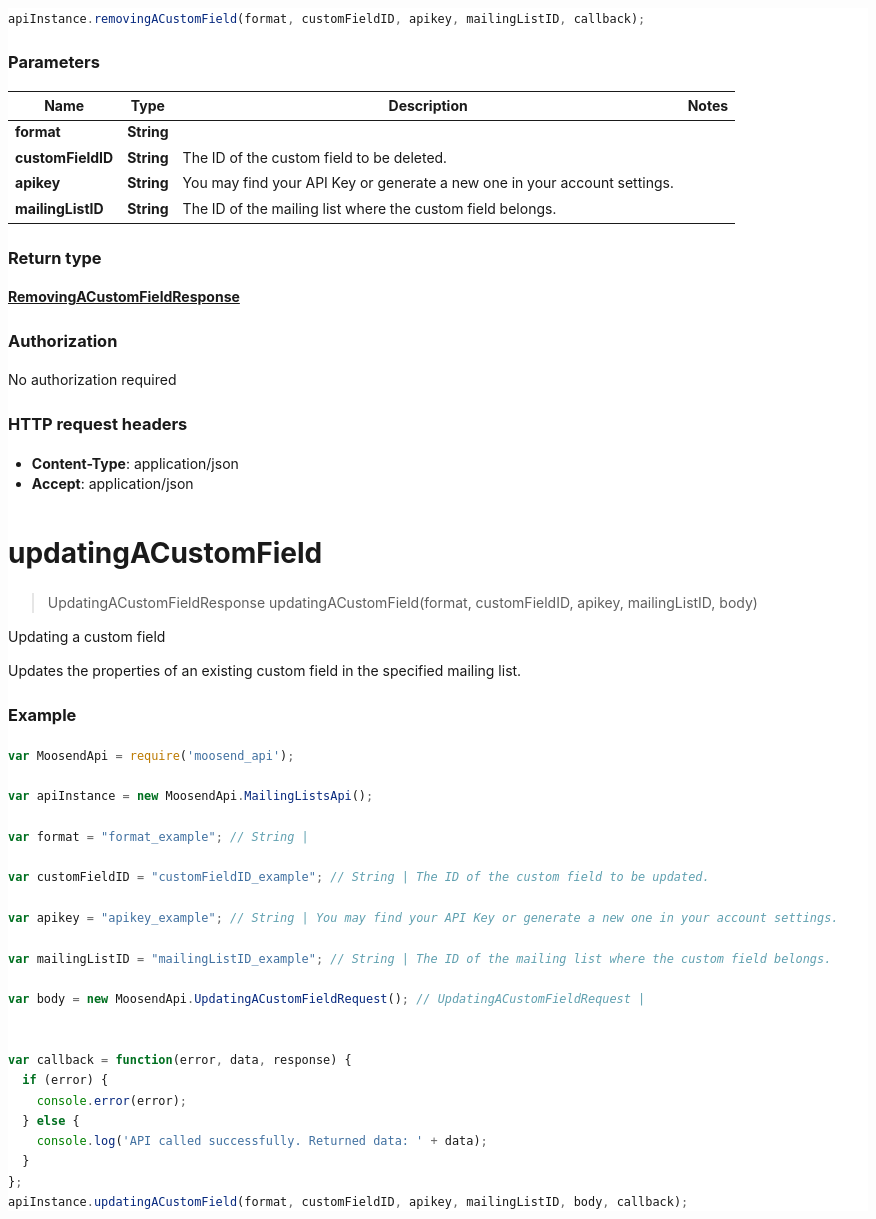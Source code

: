 ```javascript
apiInstance.removingACustomField(format, customFieldID, apikey, mailingListID, callback);
```

### Parameters

Name | Type | Description  | Notes
------------- | ------------- | ------------- | -------------
 **format** | **String**|  | 
 **customFieldID** | **String**| The ID of the custom field to be deleted. | 
 **apikey** | **String**| You may find your API Key or generate a new one in your account settings. | 
 **mailingListID** | **String**| The ID of the mailing list where the custom field belongs. | 

### Return type

[**RemovingACustomFieldResponse**](RemovingACustomFieldResponse.md)

### Authorization

No authorization required

### HTTP request headers

 - **Content-Type**: application/json
 - **Accept**: application/json

<a name="updatingACustomField"></a>
# **updatingACustomField**
> UpdatingACustomFieldResponse updatingACustomField(format, customFieldID, apikey, mailingListID, body)

Updating a custom field

Updates the properties of an existing custom field in the specified mailing list.

### Example
```javascript
var MoosendApi = require('moosend_api');

var apiInstance = new MoosendApi.MailingListsApi();

var format = "format_example"; // String | 

var customFieldID = "customFieldID_example"; // String | The ID of the custom field to be updated.

var apikey = "apikey_example"; // String | You may find your API Key or generate a new one in your account settings.

var mailingListID = "mailingListID_example"; // String | The ID of the mailing list where the custom field belongs.

var body = new MoosendApi.UpdatingACustomFieldRequest(); // UpdatingACustomFieldRequest | 


var callback = function(error, data, response) {
  if (error) {
    console.error(error);
  } else {
    console.log('API called successfully. Returned data: ' + data);
  }
};
apiInstance.updatingACustomField(format, customFieldID, apikey, mailingListID, body, callback);
```
